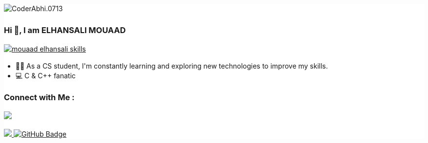 <img width=100% title="Coder Abhi." alt="CoderAbhi.0713" src="https://capsule-render.vercel.app/api?type=waving&color=gradient&customColorList=6,11,20&height=150&section=header&text=Welcome%20To%20My%20Profile🔰&fontSize=40&fontColor=fff&animation=twinkling&fontAlignY=32"/>

### Hi 👋, I am ELHANSALI MOUAAD
<p>
<a href="https://git.io/typing-svg"><img src="https://readme-typing-svg.demolab.com?font=Fira+Code&size=24&duration=4000&pause=1000&color=F70000&background=FFFFFF00&width=700&height=51&lines=Software+Engineering+Student;Machine+Learning+Student;Data+Science+Enthusiast;" alt="mouaad elhansali skills " /></a>
</p>

- 👨‍💻 As a CS student, I'm constantly learning and exploring new technologies to improve my skills.
- 💻 C & C++ fanatic



### Connect with Me :

<a href="https://www.linkedin.com/in/mouaad-elhansali-174735273/" target="_blank"><img src="https://img.shields.io/badge/-Mouaad%20ELHANSALI-0077B5?style=for-the-badge&logo=Linkedin&logoColor=white"/></a>





    
<a href="https://github.com/mouaadsgalaxy/github-profile-views-counter">
    <img src="https://komarev.com/ghpvc/?username=mouaadsgalaxy">
</a>
    <a href="https://github.com/mouaadsgalaxy?tab=followers">
        <img src="https://img.shields.io/github/followers/mouaadsgalaxy?label=Followers&style=social" alt="GitHub Badge"/>
    </a>
</p>
 
